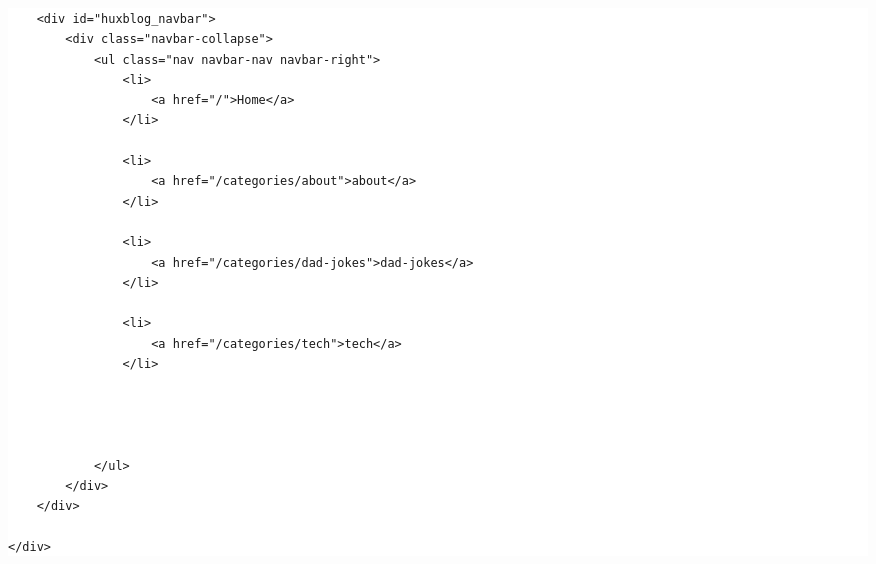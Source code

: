         
        <div id="huxblog_navbar">
            <div class="navbar-collapse">
                <ul class="nav navbar-nav navbar-right">
                    <li>
                        <a href="/">Home</a>
                    </li>
                    
                    <li>
                        <a href="/categories/about">about</a>
                    </li>
                    
                    <li>
                        <a href="/categories/dad-jokes">dad-jokes</a>
                    </li>
                    
                    <li>
                        <a href="/categories/tech">tech</a>
                    </li>
                    

                    
                    
                </ul>
            </div>
        </div>
        
    </div>
    
</nav>
<script>
    
    
    
    var $body   = document.body;
    var $toggle = document.querySelector('.navbar-toggle');
    var $navbar = document.querySelector('#huxblog_navbar');
    var $collapse = document.querySelector('.navbar-collapse');

    $toggle.addEventListener('click', handleMagic)
    function handleMagic(e){
        if ($navbar.className.indexOf('in') > 0) {
        
            $navbar.className = " ";
            
            setTimeout(function(){
                
                if($navbar.className.indexOf('in') < 0) {
                    $collapse.style.height = "0px"
                }
            },400)
        }else{
        
            $collapse.style.height = "auto"
            $navbar.className += " in";
        }
    }
</script>

